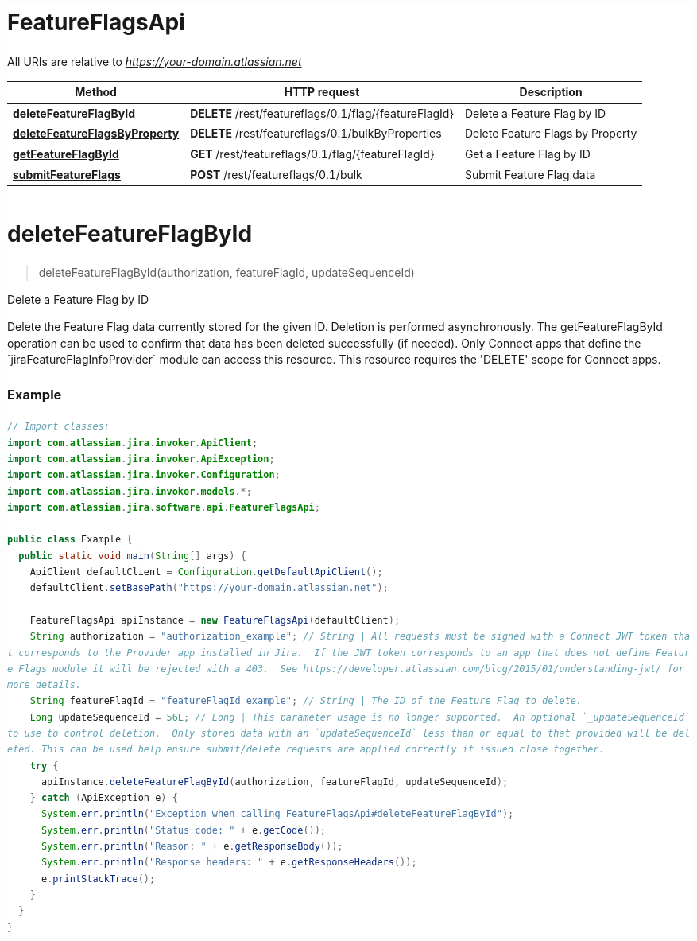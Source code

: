 # FeatureFlagsApi

All URIs are relative to *https://your-domain.atlassian.net*

| Method | HTTP request | Description |
|------------- | ------------- | -------------|
| [**deleteFeatureFlagById**](FeatureFlagsApi.md#deleteFeatureFlagById) | **DELETE** /rest/featureflags/0.1/flag/{featureFlagId} | Delete a Feature Flag by ID |
| [**deleteFeatureFlagsByProperty**](FeatureFlagsApi.md#deleteFeatureFlagsByProperty) | **DELETE** /rest/featureflags/0.1/bulkByProperties | Delete Feature Flags by Property |
| [**getFeatureFlagById**](FeatureFlagsApi.md#getFeatureFlagById) | **GET** /rest/featureflags/0.1/flag/{featureFlagId} | Get a Feature Flag by ID |
| [**submitFeatureFlags**](FeatureFlagsApi.md#submitFeatureFlags) | **POST** /rest/featureflags/0.1/bulk | Submit Feature Flag data |


<a id="deleteFeatureFlagById"></a>
# **deleteFeatureFlagById**
> deleteFeatureFlagById(authorization, featureFlagId, updateSequenceId)

Delete a Feature Flag by ID

Delete the Feature Flag data currently stored for the given ID.  Deletion is performed asynchronously. The getFeatureFlagById operation can be used to confirm that data has been deleted successfully (if needed).  Only Connect apps that define the &#x60;jiraFeatureFlagInfoProvider&#x60; module can access this resource. This resource requires the &#39;DELETE&#39; scope for Connect apps. 

### Example
```java
// Import classes:
import com.atlassian.jira.invoker.ApiClient;
import com.atlassian.jira.invoker.ApiException;
import com.atlassian.jira.invoker.Configuration;
import com.atlassian.jira.invoker.models.*;
import com.atlassian.jira.software.api.FeatureFlagsApi;

public class Example {
  public static void main(String[] args) {
    ApiClient defaultClient = Configuration.getDefaultApiClient();
    defaultClient.setBasePath("https://your-domain.atlassian.net");

    FeatureFlagsApi apiInstance = new FeatureFlagsApi(defaultClient);
    String authorization = "authorization_example"; // String | All requests must be signed with a Connect JWT token that corresponds to the Provider app installed in Jira.  If the JWT token corresponds to an app that does not define Feature Flags module it will be rejected with a 403.  See https://developer.atlassian.com/blog/2015/01/understanding-jwt/ for more details. 
    String featureFlagId = "featureFlagId_example"; // String | The ID of the Feature Flag to delete. 
    Long updateSequenceId = 56L; // Long | This parameter usage is no longer supported.  An optional `_updateSequenceId` to use to control deletion.  Only stored data with an `updateSequenceId` less than or equal to that provided will be deleted. This can be used help ensure submit/delete requests are applied correctly if issued close together. 
    try {
      apiInstance.deleteFeatureFlagById(authorization, featureFlagId, updateSequenceId);
    } catch (ApiException e) {
      System.err.println("Exception when calling FeatureFlagsApi#deleteFeatureFlagById");
      System.err.println("Status code: " + e.getCode());
      System.err.println("Reason: " + e.getResponseBody());
      System.err.println("Response headers: " + e.getResponseHeaders());
      e.printStackTrace();
    }
  }
}
```
